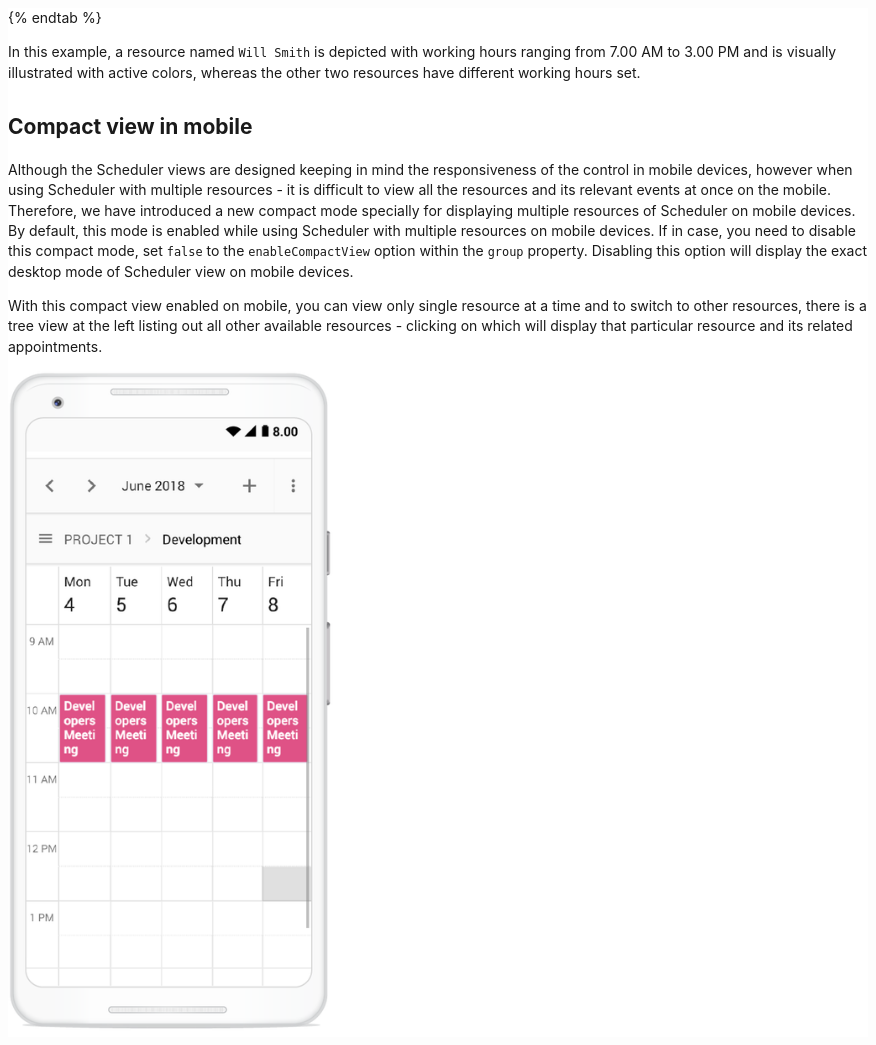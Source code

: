 {% endtab %}

In this example, a resource named `Will Smith` is depicted with working hours ranging from 7.00 AM to 3.00 PM and is visually illustrated with active colors, whereas the other two resources have different working hours set.

## Compact view in mobile

Although the Scheduler views are designed keeping in mind the responsiveness of the control in mobile devices, however when using Scheduler with multiple resources - it is difficult to view all the resources and its relevant events at once on the mobile. Therefore, we have introduced a new compact mode specially for displaying multiple resources of Scheduler on mobile devices. By default, this mode is enabled while using Scheduler with multiple resources on mobile devices. If in case, you need to disable this compact mode, set `false` to the `enableCompactView` option within the `group` property. Disabling this option will display the exact desktop mode of Scheduler view on mobile devices.

With this compact view enabled on mobile, you can view only single resource at a time and to switch to other resources, there is a tree view at the left listing out all other available resources - clicking on which will display that particular resource and its related appointments.

![Resources in compact mode](./images/resource-mobile.png)
